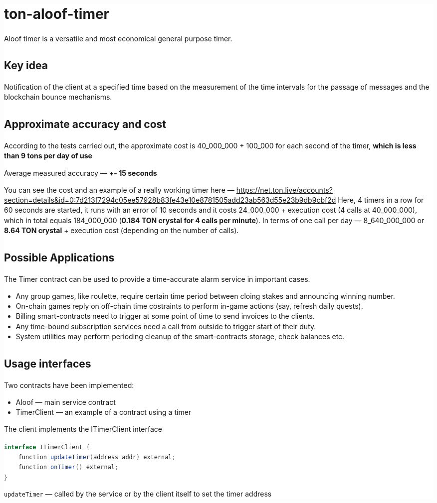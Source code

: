 # ton-aloof-timer

Aloof timer is a versatile and most economical general purpose timer.

## Key idea

Notification of the client at a specified time based on the measurement of the time intervals for the passage of messages and the blockchain bounce mechanisms.

## Approximate accuracy and cost

According to the tests carried out, the approximate cost is 40_000_000 + 100_000 for each second of the timer, **which is less than 9 tons per day of use**

Average measured accuracy — **+- 15 seconds**

You can see the cost and an example of a really working timer here — https://net.ton.live/accounts?section=details&id=0:7d213f7294c05ee57928b83fe43e10e8781505add23ab563d55e23b9db9cbf2d
Here, 4 timers in a row for 60 seconds are started, it runs with an error of 10 seconds and it costs 24_000_000 + execution cost (4 calls at 40_000_000), which in total equals 184_000_000 (**0.184 TON crystal for 4 calls per minute**). In terms of one call per day — 8_640_000_000 or **8.64 TON crystal** + execution cost (depending on the number of calls).

## Possible Applications

The Timer contract can be used to provide a time-accurate alarm service in important cases.

- Any group games, like roulette, require certain time period between cloing stakes and announcing winning number.
- On-chain games reply on off-chain time costraints to perform in-game actions (say, refresh daily quests).
- Billing smart-contracts need to trigger at some point of time to send invoices to the clients.
- Any time-bound subscription services need a call from outside to trigger start of their duty.
- System utilities may perform perioding cleanup of the smart-contracts storage, check balances etc.

## Usage interfaces

Two contracts have been implemented:

- Aloof — main service contract
- TimerClient — an example of a contract using a timer

The client implements the ITimerClient interface

```java
interface ITimerClient {
    function updateTimer(address addr) external;
    function onTimer() external;
}
```

`updateTimer` — called by the service or by the client itself to set the timer address
